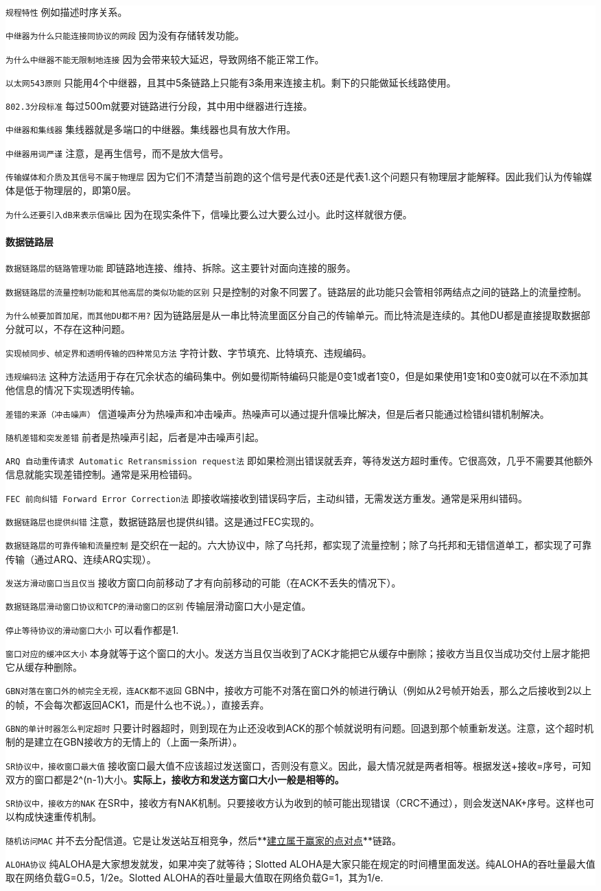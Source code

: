 `规程特性` 例如描述时序关系。

`中继器为什么只能连接同协议的网段` 因为没有存储转发功能。

`为什么中继器不能无限制地连接` 因为会带来较大延迟，导致网络不能正常工作。

`以太网543原则` 只能用4个中继器，且其中5条链路上只能有3条用来连接主机。剩下的只能做延长线路使用。

`802.3分段标准` 每过500m就要对链路进行分段，其中用中继器进行连接。

`中继器和集线器` 集线器就是多端口的中继器。集线器也具有放大作用。

`中继器用词严谨` 注意，是再生信号，而不是放大信号。

`传输媒体和介质及其信号不属于物理层` 因为它们不清楚当前跑的这个信号是代表0还是代表1.这个问题只有物理层才能解释。因此我们认为传输媒体是低于物理层的，即第0层。

`为什么还要引入dB来表示信噪比` 因为在现实条件下，信噪比要么过大要么过小。此时这样就很方便。

#### 数据链路层

`数据链路层的链路管理功能` 即链路地连接、维持、拆除。这主要针对面向连接的服务。

`数据链路层的流量控制功能和其他高层的类似功能的区别` 只是控制的对象不同罢了。链路层的此功能只会管相邻两结点之间的链路上的流量控制。

`为什么帧要加首加尾，而其他DU都不用?` 因为链路层是从一串比特流里面区分自己的传输单元。而比特流是连续的。其他DU都是直接提取数据部分就可以，不存在这种问题。

`实现帧同步、帧定界和透明传输的四种常见方法` 字符计数、字节填充、比特填充、违规编码。

`违规编码法` 这种方法适用于存在冗余状态的编码集中。例如曼彻斯特编码只能是0变1或者1变0，但是如果使用1变1和0变0就可以在不添加其他信息的情况下实现透明传输。

`差错的来源（冲击噪声）` 信道噪声分为热噪声和冲击噪声。热噪声可以通过提升信噪比解决，但是后者只能通过检错纠错机制解决。

`随机差错和突发差错` 前者是热噪声引起，后者是冲击噪声引起。

`ARQ 自动重传请求 Automatic Retransmission request法` 即如果检测出错误就丢弃，等待发送方超时重传。它很高效，几乎不需要其他额外信息就能实现差错控制。通常是采用检错码。

`FEC 前向纠错 Forward Error Correction法` 即接收端接收到错误码字后，主动纠错，无需发送方重发。通常是采用纠错码。

`数据链路层也提供纠错` 注意，数据链路层也提供纠错。这是通过FEC实现的。

`数据链路层的可靠传输和流量控制` 是交织在一起的。六大协议中，除了乌托邦，都实现了流量控制；除了乌托邦和无错信道单工，都实现了可靠传输（通过ARQ、连续ARQ实现）。

`发送方滑动窗口当且仅当` 接收方窗口向前移动了才有向前移动的可能（在ACK不丢失的情况下）。

`数据链路层滑动窗口协议和TCP的滑动窗口的区别` 传输层滑动窗口大小是定值。

`停止等待协议的滑动窗口大小` 可以看作都是1.

`窗口对应的缓冲区大小` 本身就等于这个窗口的大小。发送方当且仅当收到了ACK才能把它从缓存中删除；接收方当且仅当成功交付上层才能把它从缓存种删除。

`GBN对落在窗口外的帧完全无视，连ACK都不返回` GBN中，接收方可能不对落在窗口外的帧进行确认（例如从2号帧开始丢，那么之后接收到2以上的帧，不会每次都返回ACK1，而是什么也不说。），直接丢弃。

`GBN的单计时器怎么判定超时` 只要计时器超时，则到现在为止还没收到ACK的那个帧就说明有问题。回退到那个帧重新发送。注意，这个超时机制的是建立在GBN接收方的无情上的（上面一条所讲）。

`SR协议中，接收窗口最大值` 接收窗口最大值不应该超过发送窗口，否则没有意义。因此，最大情况就是两者相等。根据发送+接收=序号，可知双方的窗口都是2^(n-1)大小。**实际上，接收方和发送方窗口大小一般是相等的。**

`SR协议中，接收方的NAK` 在SR中，接收方有NAK机制。只要接收方认为收到的帧可能出现错误（CRC不通过），则会发送NAK+序号。这样也可以构成快速重传机制。

`随机访问MAC` 并不去分配信道。它是让发送站互相竞争，然后**<u>建立属于赢家的点对点</u>**链路。

`ALOHA协议` 纯ALOHA是大家想发就发，如果冲突了就等待；Slotted ALOHA是大家只能在规定的时间槽里面发送。纯ALOHA的吞吐量最大值取在网络负载G=0.5，1/2e。Slotted ALOHA的吞吐量最大值取在网络负载G=1，其为1/e.
